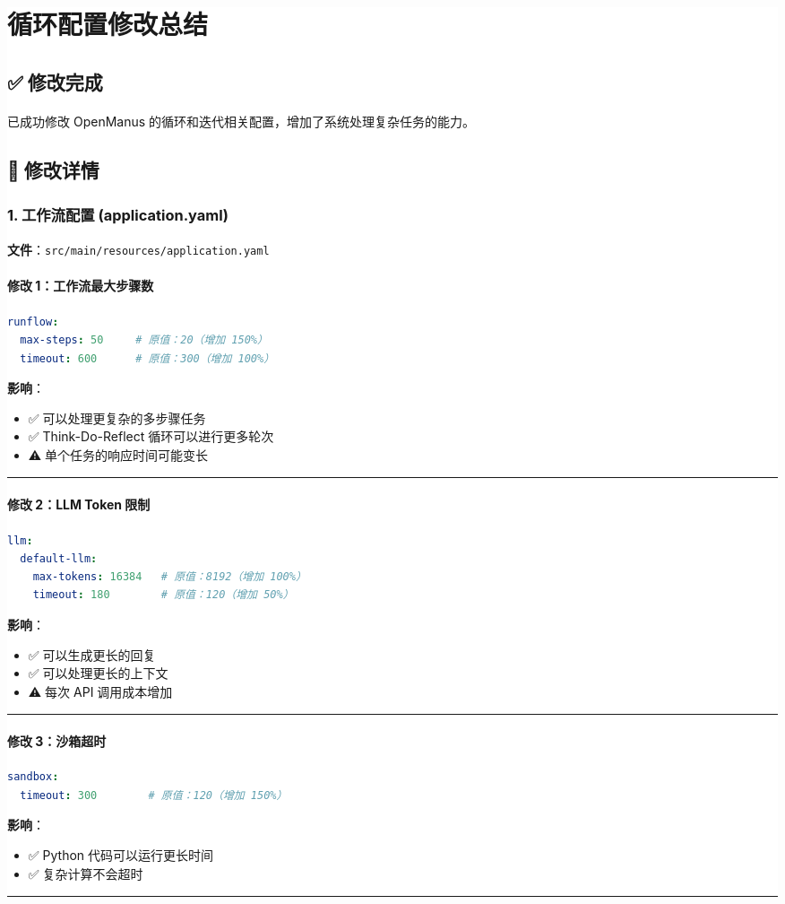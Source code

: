 # 循环配置修改总结

## ✅ 修改完成

已成功修改 OpenManus 的循环和迭代相关配置，增加了系统处理复杂任务的能力。

## 📝 修改详情

### 1. 工作流配置 (application.yaml)

**文件**：`src/main/resources/application.yaml`

#### 修改 1：工作流最大步骤数
```yaml
runflow:
  max-steps: 50     # 原值：20（增加 150%）
  timeout: 600      # 原值：300（增加 100%）
```

**影响**：
- ✅ 可以处理更复杂的多步骤任务
- ✅ Think-Do-Reflect 循环可以进行更多轮次
- ⚠️ 单个任务的响应时间可能变长

---

#### 修改 2：LLM Token 限制
```yaml
llm:
  default-llm:
    max-tokens: 16384   # 原值：8192（增加 100%）
    timeout: 180        # 原值：120（增加 50%）
```

**影响**：
- ✅ 可以生成更长的回复
- ✅ 可以处理更长的上下文
- ⚠️ 每次 API 调用成本增加

---

#### 修改 3：沙箱超时
```yaml
sandbox:
  timeout: 300        # 原值：120（增加 150%）
```

**影响**：
- ✅ Python 代码可以运行更长时间
- ✅ 复杂计算不会超时

---
